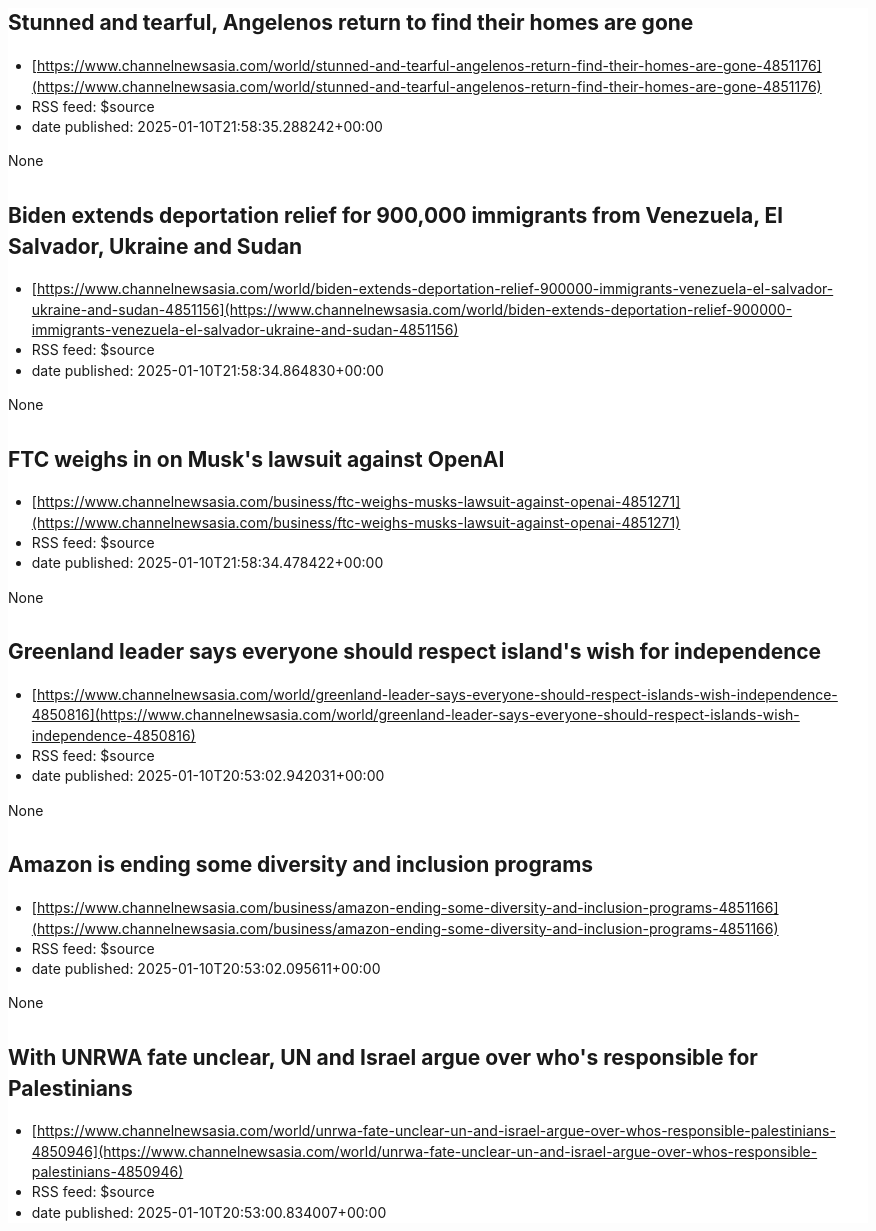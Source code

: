 ## Stunned and tearful, Angelenos return to find their homes are gone
 - [https://www.channelnewsasia.com/world/stunned-and-tearful-angelenos-return-find-their-homes-are-gone-4851176](https://www.channelnewsasia.com/world/stunned-and-tearful-angelenos-return-find-their-homes-are-gone-4851176)
 - RSS feed: $source
 - date published: 2025-01-10T21:58:35.288242+00:00

None

## Biden extends deportation relief for 900,000 immigrants from Venezuela, El Salvador, Ukraine and Sudan
 - [https://www.channelnewsasia.com/world/biden-extends-deportation-relief-900000-immigrants-venezuela-el-salvador-ukraine-and-sudan-4851156](https://www.channelnewsasia.com/world/biden-extends-deportation-relief-900000-immigrants-venezuela-el-salvador-ukraine-and-sudan-4851156)
 - RSS feed: $source
 - date published: 2025-01-10T21:58:34.864830+00:00

None

## FTC weighs in on Musk's lawsuit against OpenAI
 - [https://www.channelnewsasia.com/business/ftc-weighs-musks-lawsuit-against-openai-4851271](https://www.channelnewsasia.com/business/ftc-weighs-musks-lawsuit-against-openai-4851271)
 - RSS feed: $source
 - date published: 2025-01-10T21:58:34.478422+00:00

None

## Greenland leader says everyone should respect island's wish for independence
 - [https://www.channelnewsasia.com/world/greenland-leader-says-everyone-should-respect-islands-wish-independence-4850816](https://www.channelnewsasia.com/world/greenland-leader-says-everyone-should-respect-islands-wish-independence-4850816)
 - RSS feed: $source
 - date published: 2025-01-10T20:53:02.942031+00:00

None

## Amazon is ending some diversity and inclusion programs
 - [https://www.channelnewsasia.com/business/amazon-ending-some-diversity-and-inclusion-programs-4851166](https://www.channelnewsasia.com/business/amazon-ending-some-diversity-and-inclusion-programs-4851166)
 - RSS feed: $source
 - date published: 2025-01-10T20:53:02.095611+00:00

None

## With UNRWA fate unclear, UN and Israel argue over who's responsible for Palestinians
 - [https://www.channelnewsasia.com/world/unrwa-fate-unclear-un-and-israel-argue-over-whos-responsible-palestinians-4850946](https://www.channelnewsasia.com/world/unrwa-fate-unclear-un-and-israel-argue-over-whos-responsible-palestinians-4850946)
 - RSS feed: $source
 - date published: 2025-01-10T20:53:00.834007+00:00
